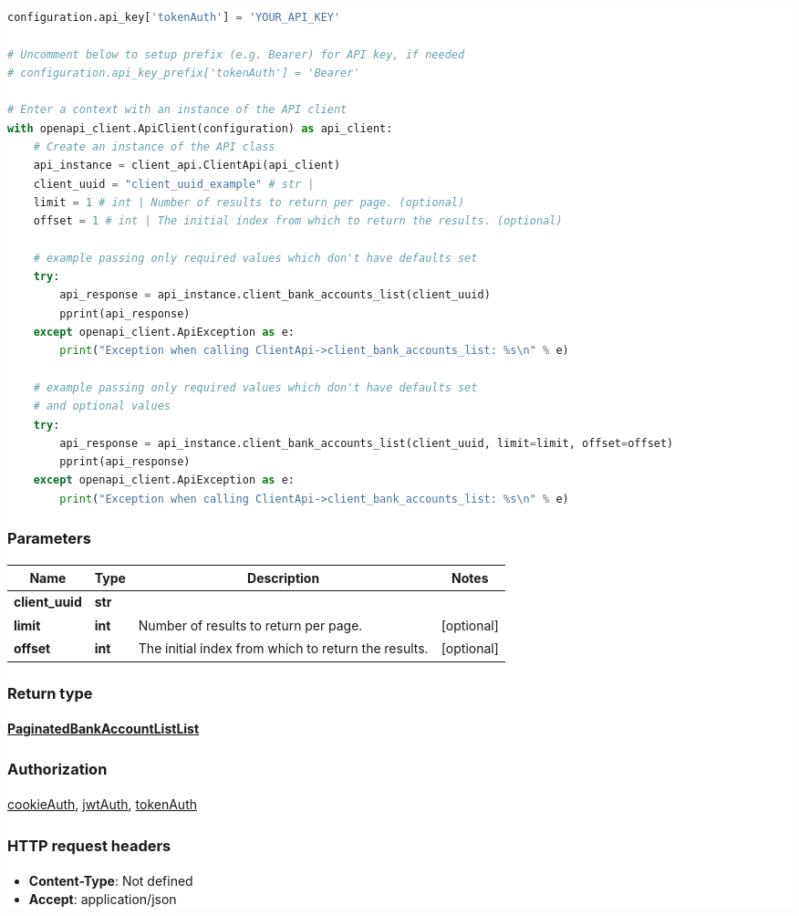```python
configuration.api_key['tokenAuth'] = 'YOUR_API_KEY'

# Uncomment below to setup prefix (e.g. Bearer) for API key, if needed
# configuration.api_key_prefix['tokenAuth'] = 'Bearer'

# Enter a context with an instance of the API client
with openapi_client.ApiClient(configuration) as api_client:
    # Create an instance of the API class
    api_instance = client_api.ClientApi(api_client)
    client_uuid = "client_uuid_example" # str | 
    limit = 1 # int | Number of results to return per page. (optional)
    offset = 1 # int | The initial index from which to return the results. (optional)

    # example passing only required values which don't have defaults set
    try:
        api_response = api_instance.client_bank_accounts_list(client_uuid)
        pprint(api_response)
    except openapi_client.ApiException as e:
        print("Exception when calling ClientApi->client_bank_accounts_list: %s\n" % e)

    # example passing only required values which don't have defaults set
    # and optional values
    try:
        api_response = api_instance.client_bank_accounts_list(client_uuid, limit=limit, offset=offset)
        pprint(api_response)
    except openapi_client.ApiException as e:
        print("Exception when calling ClientApi->client_bank_accounts_list: %s\n" % e)
```


### Parameters

Name | Type | Description  | Notes
------------- | ------------- | ------------- | -------------
 **client_uuid** | **str**|  |
 **limit** | **int**| Number of results to return per page. | [optional]
 **offset** | **int**| The initial index from which to return the results. | [optional]

### Return type

[**PaginatedBankAccountListList**](PaginatedBankAccountListList.md)

### Authorization

[cookieAuth](../README.md#cookieAuth), [jwtAuth](../README.md#jwtAuth), [tokenAuth](../README.md#tokenAuth)

### HTTP request headers

 - **Content-Type**: Not defined
 - **Accept**: application/json
